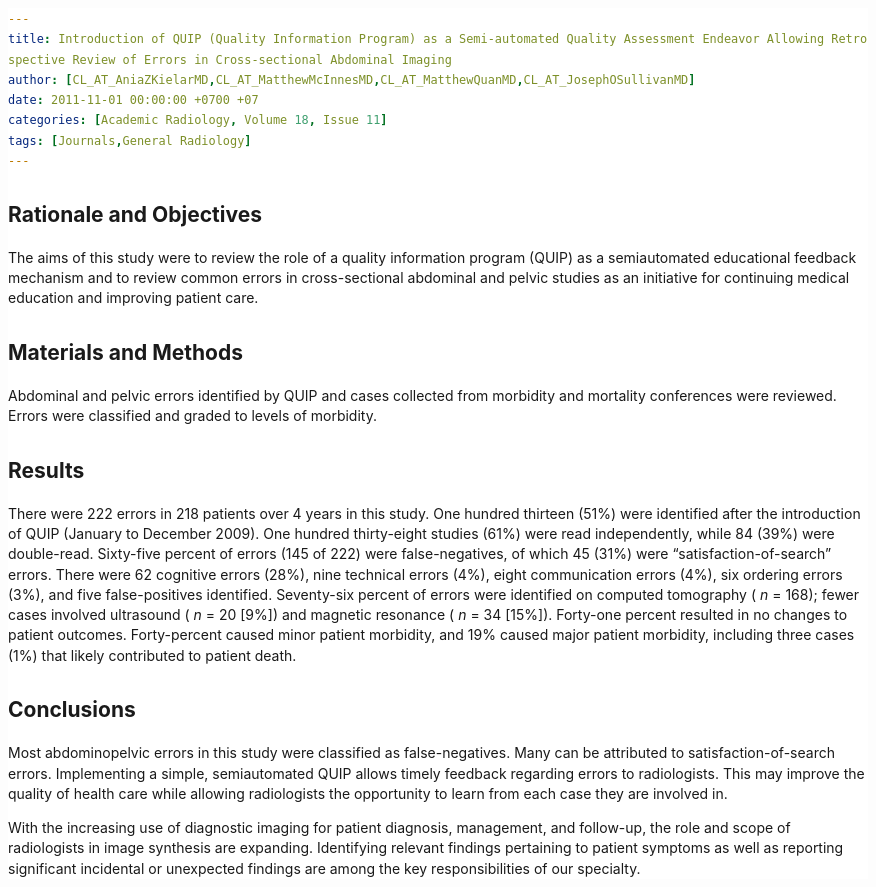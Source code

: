```yaml
---
title: Introduction of QUIP (Quality Information Program) as a Semi-automated Quality Assessment Endeavor Allowing Retrospective Review of Errors in Cross-sectional Abdominal Imaging
author: [CL_AT_AniaZKielarMD,CL_AT_MatthewMcInnesMD,CL_AT_MatthewQuanMD,CL_AT_JosephOSullivanMD]
date: 2011-11-01 00:00:00 +0700 +07
categories: [Academic Radiology, Volume 18, Issue 11]
tags: [Journals,General Radiology]
---
```

## Rationale and Objectives

The aims of this study were to review the role of a quality information program (QUIP) as a semiautomated educational feedback mechanism and to review common errors in cross-sectional abdominal and pelvic studies as an initiative for continuing medical education and improving patient care.

## Materials and Methods

Abdominal and pelvic errors identified by QUIP and cases collected from morbidity and mortality conferences were reviewed. Errors were classified and graded to levels of morbidity.

## Results

There were 222 errors in 218 patients over 4 years in this study. One hundred thirteen (51%) were identified after the introduction of QUIP (January to December 2009). One hundred thirty-eight studies (61%) were read independently, while 84 (39%) were double-read. Sixty-five percent of errors (145 of 222) were false-negatives, of which 45 (31%) were “satisfaction-of-search” errors. There were 62 cognitive errors (28%), nine technical errors (4%), eight communication errors (4%), six ordering errors (3%), and five false-positives identified. Seventy-six percent of errors were identified on computed tomography ( _n_ = 168); fewer cases involved ultrasound ( _n_ = 20 \[9%\]) and magnetic resonance ( _n_ = 34 \[15%\]). Forty-one percent resulted in no changes to patient outcomes. Forty-percent caused minor patient morbidity, and 19% caused major patient morbidity, including three cases (1%) that likely contributed to patient death.

## Conclusions

Most abdominopelvic errors in this study were classified as false-negatives. Many can be attributed to satisfaction-of-search errors. Implementing a simple, semiautomated QUIP allows timely feedback regarding errors to radiologists. This may improve the quality of health care while allowing radiologists the opportunity to learn from each case they are involved in.

With the increasing use of diagnostic imaging for patient diagnosis, management, and follow-up, the role and scope of radiologists in image synthesis are expanding. Identifying relevant findings pertaining to patient symptoms as well as reporting significant incidental or unexpected findings are among the key responsibilities of our specialty.
